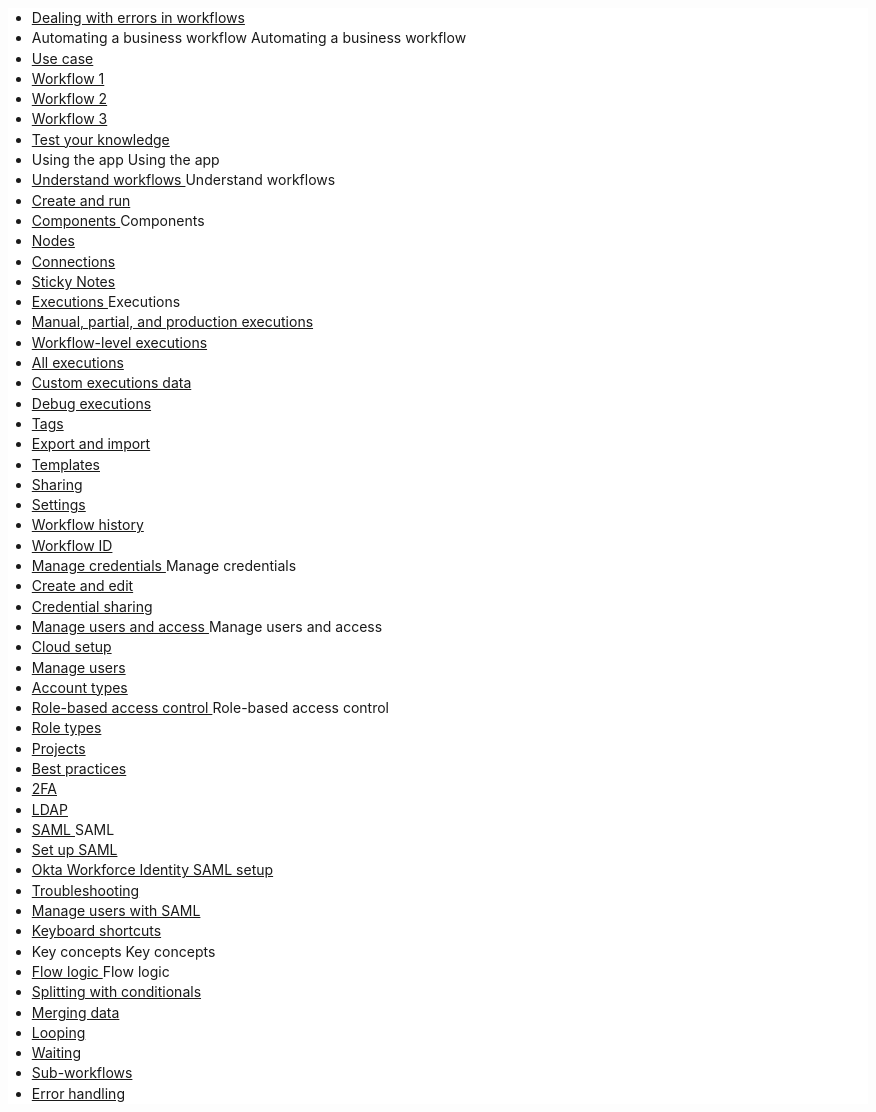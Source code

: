  * [ Dealing with errors in workflows ](https://docs.n8n.io/courses/level-two/chapter-4/)
 * Automating a business workflow Automating a business workflow 
 * [ Use case ](https://docs.n8n.io/courses/level-two/chapter-5/chapter-5.0/)
 * [ Workflow 1 ](https://docs.n8n.io/courses/level-two/chapter-5/chapter-5.1/)
 * [ Workflow 2 ](https://docs.n8n.io/courses/level-two/chapter-5/chapter-5.2/)
 * [ Workflow 3 ](https://docs.n8n.io/courses/level-two/chapter-5/chapter-5.3/)
 * [ Test your knowledge ](https://docs.n8n.io/courses/level-two/chapter-6/)
 * Using the app Using the app 
 * [ Understand workflows ](https://docs.n8n.io/workflows/)
Understand workflows 
 * [ Create and run ](https://docs.n8n.io/workflows/create/)
 * [ Components ](https://docs.n8n.io/workflows/components/)
Components 
 * [ Nodes ](https://docs.n8n.io/workflows/components/nodes/)
 * [ Connections ](https://docs.n8n.io/workflows/components/connections/)
 * [ Sticky Notes ](https://docs.n8n.io/workflows/components/sticky-notes/)
 * [ Executions ](https://docs.n8n.io/workflows/executions/)
Executions 
 * [ Manual, partial, and production executions ](https://docs.n8n.io/workflows/executions/manual-partial-and-production-executions/)
 * [ Workflow-level executions ](https://docs.n8n.io/workflows/executions/single-workflow-executions/)
 * [ All executions ](https://docs.n8n.io/workflows/executions/all-executions/)
 * [ Custom executions data ](https://docs.n8n.io/workflows/executions/custom-executions-data/)
 * [ Debug executions ](https://docs.n8n.io/workflows/executions/debug/)
 * [ Tags ](https://docs.n8n.io/workflows/tags/)
 * [ Export and import ](https://docs.n8n.io/workflows/export-import/)
 * [ Templates ](https://docs.n8n.io/workflows/templates/)
 * [ Sharing ](https://docs.n8n.io/workflows/sharing/)
 * [ Settings ](https://docs.n8n.io/workflows/settings/)
 * [ Workflow history ](https://docs.n8n.io/workflows/history/)
 * [ Workflow ID ](https://docs.n8n.io/workflows/workflow-id/)
 * [ Manage credentials ](https://docs.n8n.io/credentials/)
Manage credentials 
 * [ Create and edit ](https://docs.n8n.io/credentials/add-edit-credentials/)
 * [ Credential sharing ](https://docs.n8n.io/credentials/credential-sharing/)
 * [ Manage users and access ](https://docs.n8n.io/user-management/)
Manage users and access 
 * [ Cloud setup ](https://docs.n8n.io/user-management/cloud-setup/)
 * [ Manage users ](https://docs.n8n.io/user-management/manage-users/)
 * [ Account types ](https://docs.n8n.io/user-management/account-types/)
 * [ Role-based access control ](https://docs.n8n.io/user-management/rbac/)
Role-based access control 
 * [ Role types ](https://docs.n8n.io/user-management/rbac/role-types/)
 * [ Projects ](https://docs.n8n.io/user-management/rbac/projects/)
 * [ Best practices ](https://docs.n8n.io/user-management/best-practices/)
 * [ 2FA ](https://docs.n8n.io/user-management/two-factor-auth/)
 * [ LDAP ](https://docs.n8n.io/user-management/ldap/)
 * [ SAML ](https://docs.n8n.io/user-management/saml/)
SAML 
 * [ Set up SAML ](https://docs.n8n.io/user-management/saml/setup/)
 * [ Okta Workforce Identity SAML setup ](https://docs.n8n.io/user-management/saml/okta/)
 * [ Troubleshooting ](https://docs.n8n.io/user-management/saml/troubleshooting/)
 * [ Manage users with SAML ](https://docs.n8n.io/user-management/saml/managing/)
 * [ Keyboard shortcuts ](https://docs.n8n.io/keyboard-shortcuts/)
 * Key concepts Key concepts 
 * [ Flow logic ](https://docs.n8n.io/flow-logic/)
Flow logic 
 * [ Splitting with conditionals ](https://docs.n8n.io/flow-logic/splitting/)
 * [ Merging data ](https://docs.n8n.io/flow-logic/merging/)
 * [ Looping ](https://docs.n8n.io/flow-logic/looping/)
 * [ Waiting ](https://docs.n8n.io/flow-logic/waiting/)
 * [ Sub-workflows ](https://docs.n8n.io/flow-logic/subworkflows/)
 * [ Error handling ](https://docs.n8n.io/flow-logic/error-handling/)